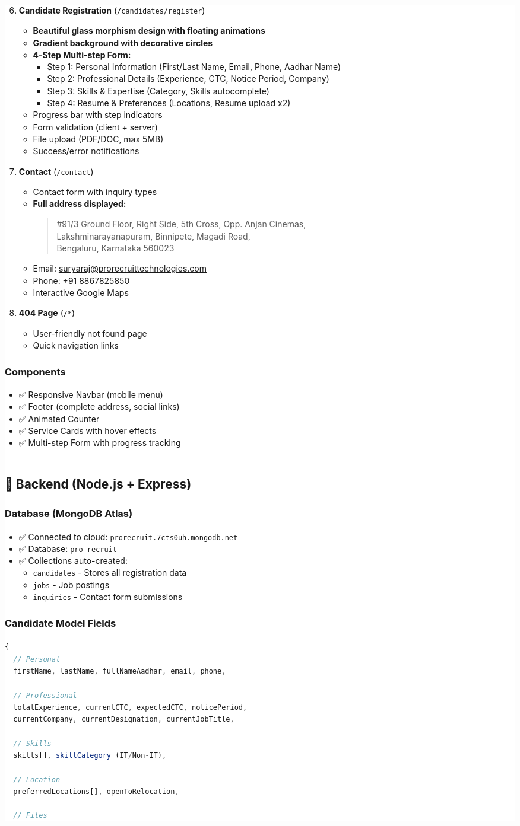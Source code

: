 6. **Candidate Registration** (`/candidates/register`)
   - **Beautiful glass morphism design with floating animations**
   - **Gradient background with decorative circles**
   - **4-Step Multi-step Form:**
     - Step 1: Personal Information (First/Last Name, Email, Phone, Aadhar Name)
     - Step 2: Professional Details (Experience, CTC, Notice Period, Company)
     - Step 3: Skills & Expertise (Category, Skills autocomplete)
     - Step 4: Resume & Preferences (Locations, Resume upload x2)
   - Progress bar with step indicators
   - Form validation (client + server)
   - File upload (PDF/DOC, max 5MB)
   - Success/error notifications

7. **Contact** (`/contact`)
   - Contact form with inquiry types
   - **Full address displayed:**
     > #91/3 Ground Floor, Right Side, 5th Cross, Opp. Anjan Cinemas,  
     > Lakshminarayanapuram, Binnipete, Magadi Road,  
     > Bengaluru, Karnataka 560023
   - Email: suryaraj@prorecruittechnologies.com
   - Phone: +91 8867825850
   - Interactive Google Maps

8. **404 Page** (`/*`)
   - User-friendly not found page
   - Quick navigation links

### Components
- ✅ Responsive Navbar (mobile menu)
- ✅ Footer (complete address, social links)
- ✅ Animated Counter
- ✅ Service Cards with hover effects
- ✅ Multi-step Form with progress tracking

---

## 🔧 **Backend (Node.js + Express)**

### Database (MongoDB Atlas)
- ✅ Connected to cloud: `prorecruit.7cts0uh.mongodb.net`
- ✅ Database: `pro-recruit`
- ✅ Collections auto-created:
  - `candidates` - Stores all registration data
  - `jobs` - Job postings
  - `inquiries` - Contact form submissions

### Candidate Model Fields
```javascript
{
  // Personal
  firstName, lastName, fullNameAadhar, email, phone,
  
  // Professional
  totalExperience, currentCTC, expectedCTC, noticePeriod,
  currentCompany, currentDesignation, currentJobTitle,
  
  // Skills
  skills[], skillCategory (IT/Non-IT),
  
  // Location
  preferredLocations[], openToRelocation,
  
  // Files
```